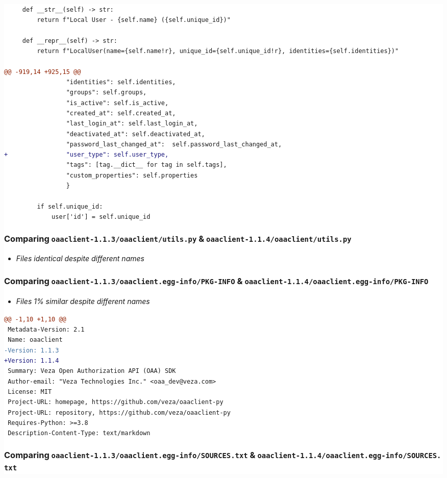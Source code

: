 ```diff
     def __str__(self) -> str:
         return f"Local User - {self.name} ({self.unique_id})"
 
     def __repr__(self) -> str:
         return f"LocalUser(name={self.name!r}, unique_id={self.unique_id!r}, identities={self.identities})"
 
@@ -919,14 +925,15 @@
                 "identities": self.identities,
                 "groups": self.groups,
                 "is_active": self.is_active,
                 "created_at": self.created_at,
                 "last_login_at": self.last_login_at,
                 "deactivated_at": self.deactivated_at,
                 "password_last_changed_at":  self.password_last_changed_at,
+                "user_type": self.user_type,
                 "tags": [tag.__dict__ for tag in self.tags],
                 "custom_properties": self.properties
                 }
 
         if self.unique_id:
             user['id'] = self.unique_id
```

### Comparing `oaaclient-1.1.3/oaaclient/utils.py` & `oaaclient-1.1.4/oaaclient/utils.py`

 * *Files identical despite different names*

### Comparing `oaaclient-1.1.3/oaaclient.egg-info/PKG-INFO` & `oaaclient-1.1.4/oaaclient.egg-info/PKG-INFO`

 * *Files 1% similar despite different names*

```diff
@@ -1,10 +1,10 @@
 Metadata-Version: 2.1
 Name: oaaclient
-Version: 1.1.3
+Version: 1.1.4
 Summary: Veza Open Authorization API (OAA) SDK
 Author-email: "Veza Technologies Inc." <oaa_dev@veza.com>
 License: MIT
 Project-URL: homepage, https://github.com/veza/oaaclient-py
 Project-URL: repository, https://github.com/veza/oaaclient-py
 Requires-Python: >=3.8
 Description-Content-Type: text/markdown
```

### Comparing `oaaclient-1.1.3/oaaclient.egg-info/SOURCES.txt` & `oaaclient-1.1.4/oaaclient.egg-info/SOURCES.txt`
